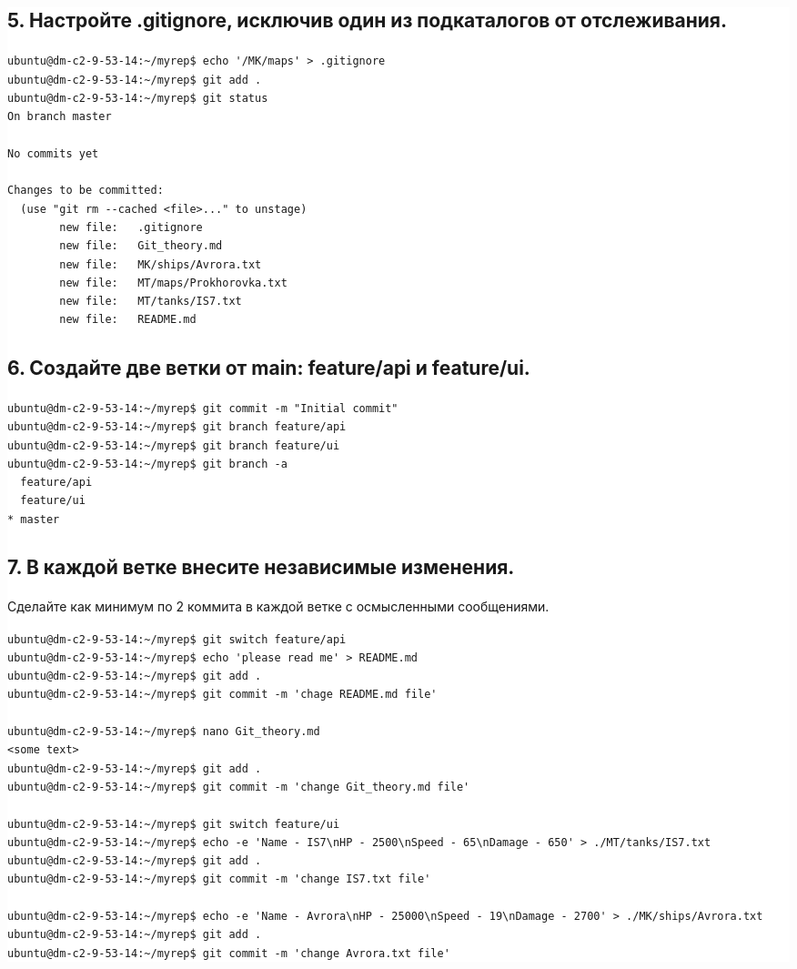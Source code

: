 ## 5. Настройте .gitignore, исключив один из подкаталогов от отслеживания.
```
ubuntu@dm-c2-9-53-14:~/myrep$ echo '/MK/maps' > .gitignore
ubuntu@dm-c2-9-53-14:~/myrep$ git add .
ubuntu@dm-c2-9-53-14:~/myrep$ git status
On branch master

No commits yet

Changes to be committed:
  (use "git rm --cached <file>..." to unstage)
        new file:   .gitignore
        new file:   Git_theory.md
        new file:   MK/ships/Avrora.txt
        new file:   MT/maps/Prokhorovka.txt
        new file:   MT/tanks/IS7.txt
        new file:   README.md
```

## 6. Создайте две ветки от main: feature/api и feature/ui.

```
ubuntu@dm-c2-9-53-14:~/myrep$ git commit -m "Initial commit"
ubuntu@dm-c2-9-53-14:~/myrep$ git branch feature/api
ubuntu@dm-c2-9-53-14:~/myrep$ git branch feature/ui
ubuntu@dm-c2-9-53-14:~/myrep$ git branch -a
  feature/api
  feature/ui
* master
```

## 7. В каждой ветке внесите независимые изменения.
Сделайте как минимум по 2 коммита в каждой ветке с осмысленными сообщениями.

```
ubuntu@dm-c2-9-53-14:~/myrep$ git switch feature/api
ubuntu@dm-c2-9-53-14:~/myrep$ echo 'please read me' > README.md
ubuntu@dm-c2-9-53-14:~/myrep$ git add .
ubuntu@dm-c2-9-53-14:~/myrep$ git commit -m 'chage README.md file'

ubuntu@dm-c2-9-53-14:~/myrep$ nano Git_theory.md
<some text>
ubuntu@dm-c2-9-53-14:~/myrep$ git add .
ubuntu@dm-c2-9-53-14:~/myrep$ git commit -m 'change Git_theory.md file'

ubuntu@dm-c2-9-53-14:~/myrep$ git switch feature/ui
ubuntu@dm-c2-9-53-14:~/myrep$ echo -e 'Name - IS7\nHP - 2500\nSpeed - 65\nDamage - 650' > ./MT/tanks/IS7.txt
ubuntu@dm-c2-9-53-14:~/myrep$ git add .
ubuntu@dm-c2-9-53-14:~/myrep$ git commit -m 'change IS7.txt file'

ubuntu@dm-c2-9-53-14:~/myrep$ echo -e 'Name - Avrora\nHP - 25000\nSpeed - 19\nDamage - 2700' > ./MK/ships/Avrora.txt
ubuntu@dm-c2-9-53-14:~/myrep$ git add .
ubuntu@dm-c2-9-53-14:~/myrep$ git commit -m 'change Avrora.txt file'
```
